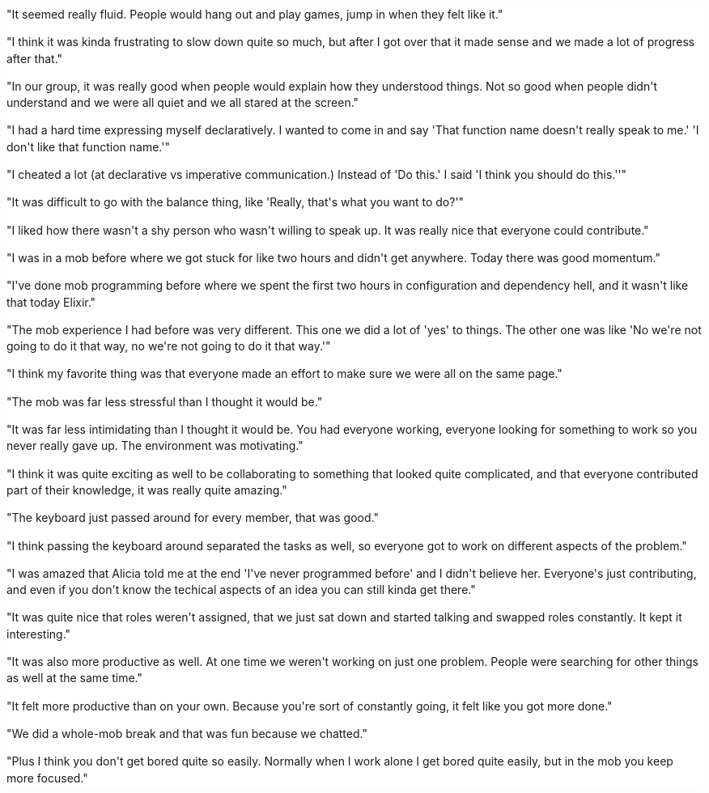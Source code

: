 "It seemed really fluid. People would hang out and play games, jump in when they felt like it."

"I think it was kinda frustrating to slow down quite so much, but after I got over that it made sense and we made a lot of progress after that."

"In our group, it was really good when people would explain how they understood things. Not so good when people didn't understand and we were all quiet and we all stared at the screen."

"I had a hard time expressing myself declaratively. I wanted to come in and say 'That function name doesn't really speak to me.' 'I don't like that function name.'"

"I cheated a lot (at declarative vs imperative communication.) Instead of 'Do this.' I said 'I think you should do this.''"

"It was difficult to go with the balance thing, like 'Really, that's what you want to do?'"

"I liked how there wasn't a shy person who wasn't willing to speak up. It was really nice that everyone could contribute."

"I was in a mob before where we got stuck for like two hours and didn't get anywhere. Today there was good momentum."

"I've done mob programming before where we spent the first two hours in configuration and dependency hell, and it wasn't like that today Elixir."

"The mob experience I had before was very different. This one we did a lot of 'yes' to things. The other one was like 'No we're not going to do it that way, no we're not going to do it that way.'"

"I think my favorite thing was that everyone made an effort to make sure we were all on the same page."

"The mob was far less stressful than I thought it would be."

"It was far less intimidating than I thought it would be. You had everyone working, everyone looking for something to work so you never really gave up. The environment was motivating."

"I think it was quite exciting as well to be collaborating to something that looked quite complicated, and that everyone contributed part of their knowledge, it was really quite amazing."

"The keyboard just passed around for every member, that was good."

"I think passing the keyboard around separated the tasks as well, so everyone got to work on different aspects of the problem."

"I was amazed that Alicia told me at the end 'I've never programmed before' and I didn't believe her. Everyone's just contributing, and even if you don't know the techical aspects of an idea you can still kinda get there."

"It was quite nice that roles weren't assigned, that we just sat down and started talking and swapped roles constantly. It kept it interesting."

"It was also more productive as well. At one time we weren't working on just one problem. People were searching for other things as well at the same time."

"It felt more productive than on your own. Because you're sort of constantly going, it felt like you got more done."

"We did a whole-mob break and that was fun because we chatted."

"Plus I think you don't get bored quite so easily. Normally when I work alone I get bored quite easily, but in the mob you keep more focused."
